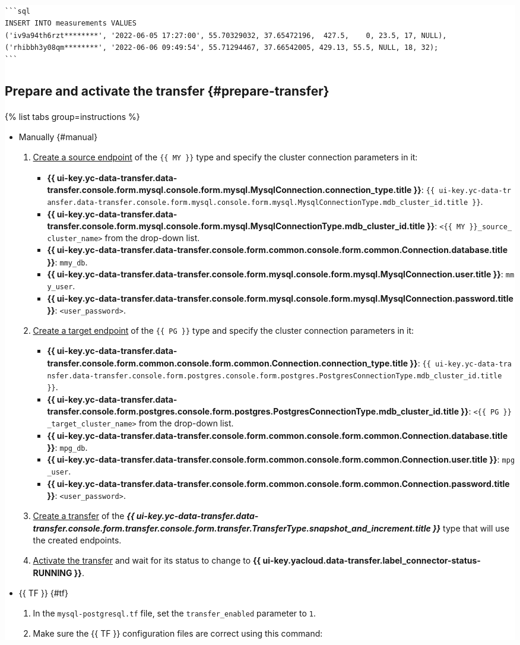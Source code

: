     ```sql
    INSERT INTO measurements VALUES
    ('iv9a94th6rzt********', '2022-06-05 17:27:00', 55.70329032, 37.65472196,  427.5,    0, 23.5, 17, NULL),
    ('rhibbh3y08qm********', '2022-06-06 09:49:54', 55.71294467, 37.66542005, 429.13, 55.5, NULL, 18, 32);
    ```

## Prepare and activate the transfer {#prepare-transfer}

{% list tabs group=instructions %}

- Manually {#manual}

    1. [Create a source endpoint](../../../data-transfer/operations/endpoint/source/mysql.md) of the `{{ MY }}` type and specify the cluster connection parameters in it:

        * **{{ ui-key.yc-data-transfer.data-transfer.console.form.mysql.console.form.mysql.MysqlConnection.connection_type.title }}**: `{{ ui-key.yc-data-transfer.data-transfer.console.form.mysql.console.form.mysql.MysqlConnectionType.mdb_cluster_id.title }}`.
        * **{{ ui-key.yc-data-transfer.data-transfer.console.form.mysql.console.form.mysql.MysqlConnectionType.mdb_cluster_id.title }}**: `<{{ MY }}_source_cluster_name>` from the drop-down list.
        * **{{ ui-key.yc-data-transfer.data-transfer.console.form.common.console.form.common.Connection.database.title }}**: `mmy_db`.
        * **{{ ui-key.yc-data-transfer.data-transfer.console.form.mysql.console.form.mysql.MysqlConnection.user.title }}**: `mmy_user`.
        * **{{ ui-key.yc-data-transfer.data-transfer.console.form.mysql.console.form.mysql.MysqlConnection.password.title }}**: `<user_password>`.

    1. [Create a target endpoint](../../../data-transfer/operations/endpoint/target/postgresql.md) of the `{{ PG }}` type and specify the cluster connection parameters in it:

        * **{{ ui-key.yc-data-transfer.data-transfer.console.form.common.console.form.common.Connection.connection_type.title }}**: `{{ ui-key.yc-data-transfer.data-transfer.console.form.postgres.console.form.postgres.PostgresConnectionType.mdb_cluster_id.title }}`.
        * **{{ ui-key.yc-data-transfer.data-transfer.console.form.postgres.console.form.postgres.PostgresConnectionType.mdb_cluster_id.title }}**: `<{{ PG }}_target_cluster_name>` from the drop-down list.
        * **{{ ui-key.yc-data-transfer.data-transfer.console.form.common.console.form.common.Connection.database.title }}**: `mpg_db`.
        * **{{ ui-key.yc-data-transfer.data-transfer.console.form.common.console.form.common.Connection.user.title }}**: `mpg_user`.
        * **{{ ui-key.yc-data-transfer.data-transfer.console.form.common.console.form.common.Connection.password.title }}**: `<user_password>`.

    1. [Create a transfer](../../../data-transfer/operations/transfer.md#create) of the **_{{ ui-key.yc-data-transfer.data-transfer.console.form.transfer.console.form.transfer.TransferType.snapshot_and_increment.title }}_** type that will use the created endpoints.
    1. [Activate the transfer](../../../data-transfer/operations/transfer.md#activate) and wait for its status to change to **{{ ui-key.yacloud.data-transfer.label_connector-status-RUNNING }}**.

- {{ TF }} {#tf}

    1. In the `mysql-postgresql.tf` file, set the `transfer_enabled` parameter to `1`.

    1. Make sure the {{ TF }} configuration files are correct using this command:
